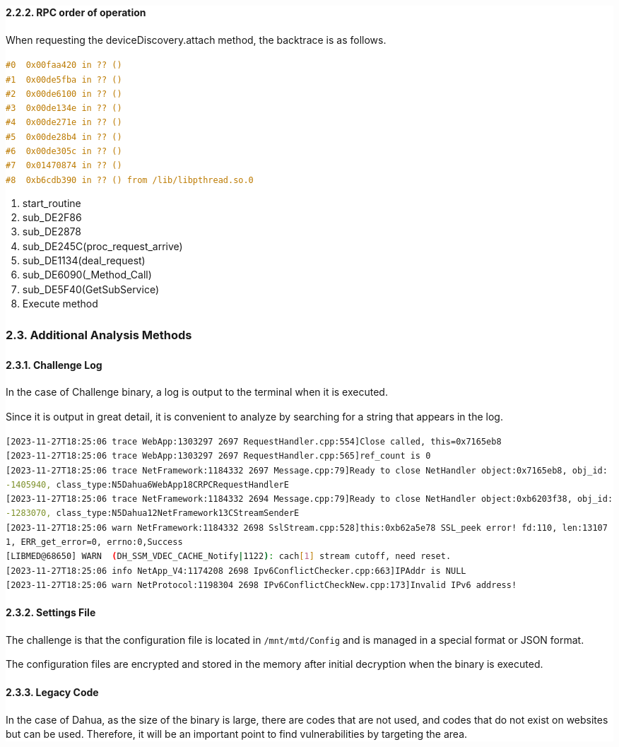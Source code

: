 #### 2.2.2. RPC order of operation

When requesting the deviceDiscovery.attach method, the backtrace is as follows.

```cpp
#0  0x00faa420 in ?? ()
#1  0x00de5fba in ?? ()
#2  0x00de6100 in ?? ()
#3  0x00de134e in ?? ()
#4  0x00de271e in ?? ()
#5  0x00de28b4 in ?? ()
#6  0x00de305c in ?? ()
#7  0x01470874 in ?? ()
#8  0xb6cdb390 in ?? () from /lib/libpthread.so.0
```

1. start\_routine
2. sub\_DE2F86
3. sub\_DE2878
4. sub\_DE245C(proc\_request\_arrive)
5. sub\_DE1134(deal\_request)
6. sub\_DE6090(\_Method\_Call)
7. sub\_DE5F40(GetSubService)
8. Execute method&#x20;

### 2.3. **Additional Analysis Methods**

#### 2.3.1. Challenge Log

In the case of Challenge binary, a log is output to the terminal when it is executed.

Since it is output in great detail, it is convenient to analyze by searching for a string that appears in the log.

```bash
[2023-11-27T18:25:06 trace WebApp:1303297 2697 RequestHandler.cpp:554]Close called, this=0x7165eb8
[2023-11-27T18:25:06 trace WebApp:1303297 2697 RequestHandler.cpp:565]ref_count is 0
[2023-11-27T18:25:06 trace NetFramework:1184332 2697 Message.cpp:79]Ready to close NetHandler object:0x7165eb8, obj_id: -1405940, class_type:N5Dahua6WebApp18CRPCRequestHandlerE
[2023-11-27T18:25:06 trace NetFramework:1184332 2694 Message.cpp:79]Ready to close NetHandler object:0xb6203f38, obj_id: -1283070, class_type:N5Dahua12NetFramework13CStreamSenderE
[2023-11-27T18:25:06 warn NetFramework:1184332 2698 SslStream.cpp:528]this:0xb62a5e78 SSL_peek error! fd:110, len:131071, ERR_get_error=0, errno:0,Success
[LIBMED@68650] WARN  (DH_SSM_VDEC_CACHE_Notify|1122): cach[1] stream cutoff, need reset.
[2023-11-27T18:25:06 info NetApp_V4:1174208 2698 Ipv6ConflictChecker.cpp:663]IPAddr is NULL
[2023-11-27T18:25:06 warn NetProtocol:1198304 2698 IPv6ConflictCheckNew.cpp:173]Invalid IPv6 address!
```

#### 2.3.2. Settings File

The challenge is that the configuration file is located in `/mnt/mtd/Config` and is managed in a special format or JSON format.

The configuration files are encrypted and stored in the memory after initial decryption when the binary is executed.

#### 2.3.3. Legacy Code

In the case of Dahua, as the size of the binary is large, there are codes that are not used, and codes that do not exist on websites but can be used. Therefore, it will be an important point to find vulnerabilities by targeting the area.

